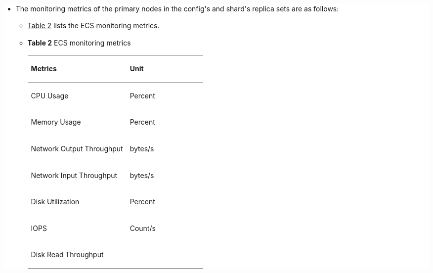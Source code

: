 -   The monitoring metrics of the primary nodes in the config's and shard's replica sets are as follows:
    -   [Table 2](#table884454374119)  lists the ECS monitoring metrics.
    -   **Table  2**  ECS monitoring metrics

        <a name="table884454374119"></a>
        <table><thead align="left"><tr id="row0829124316415"><th class="cellrowborder" valign="top" width="56.34%" id="mcps1.2.3.1.1"><p id="p13829194314110"><a name="p13829194314110"></a><a name="p13829194314110"></a>Metrics</p>
        </th>
        <th class="cellrowborder" valign="top" width="43.66%" id="mcps1.2.3.1.2"><p id="p182916438412"><a name="p182916438412"></a><a name="p182916438412"></a>Unit</p>
        </th>
        </tr>
        </thead>
        <tbody><tr id="row1844144384114"><td class="cellrowborder" valign="top" width="56.34%" headers="mcps1.2.3.1.1 "><p id="p38291743174115"><a name="p38291743174115"></a><a name="p38291743174115"></a>CPU Usage</p>
        </td>
        <td class="cellrowborder" valign="top" width="43.66%" headers="mcps1.2.3.1.2 "><p id="p1182944364116"><a name="p1182944364116"></a><a name="p1182944364116"></a>Percent</p>
        </td>
        </tr>
        <tr id="row4844184310410"><td class="cellrowborder" valign="top" width="56.34%" headers="mcps1.2.3.1.1 "><p id="p28448430410"><a name="p28448430410"></a><a name="p28448430410"></a>Memory Usage</p>
        </td>
        <td class="cellrowborder" valign="top" width="43.66%" headers="mcps1.2.3.1.2 "><p id="p784414318411"><a name="p784414318411"></a><a name="p784414318411"></a>Percent</p>
        </td>
        </tr>
        <tr id="row584484334112"><td class="cellrowborder" valign="top" width="56.34%" headers="mcps1.2.3.1.1 "><p id="p198444431417"><a name="p198444431417"></a><a name="p198444431417"></a>Network Output Throughput</p>
        </td>
        <td class="cellrowborder" valign="top" width="43.66%" headers="mcps1.2.3.1.2 "><p id="p148449434418"><a name="p148449434418"></a><a name="p148449434418"></a>bytes/s</p>
        </td>
        </tr>
        <tr id="row184464316415"><td class="cellrowborder" valign="top" width="56.34%" headers="mcps1.2.3.1.1 "><p id="p48446437415"><a name="p48446437415"></a><a name="p48446437415"></a>Network Input Throughput</p>
        </td>
        <td class="cellrowborder" valign="top" width="43.66%" headers="mcps1.2.3.1.2 "><p id="p168441643154119"><a name="p168441643154119"></a><a name="p168441643154119"></a>bytes/s</p>
        </td>
        </tr>
        <tr id="row208448436415"><td class="cellrowborder" valign="top" width="56.34%" headers="mcps1.2.3.1.1 "><p id="p38441343134112"><a name="p38441343134112"></a><a name="p38441343134112"></a>Disk Utilization</p>
        </td>
        <td class="cellrowborder" valign="top" width="43.66%" headers="mcps1.2.3.1.2 "><p id="p1084416433418"><a name="p1084416433418"></a><a name="p1084416433418"></a>Percent</p>
        </td>
        </tr>
        <tr id="row184413433410"><td class="cellrowborder" valign="top" width="56.34%" headers="mcps1.2.3.1.1 "><p id="p78440437414"><a name="p78440437414"></a><a name="p78440437414"></a>IOPS</p>
        </td>
        <td class="cellrowborder" valign="top" width="43.66%" headers="mcps1.2.3.1.2 "><p id="p188441843194119"><a name="p188441843194119"></a><a name="p188441843194119"></a>Count/s</p>
        </td>
        </tr>
        <tr id="row7844104313413"><td class="cellrowborder" valign="top" width="56.34%" headers="mcps1.2.3.1.1 "><p id="p1084415435413"><a name="p1084415435413"></a><a name="p1084415435413"></a>Disk Read Throughput</p>